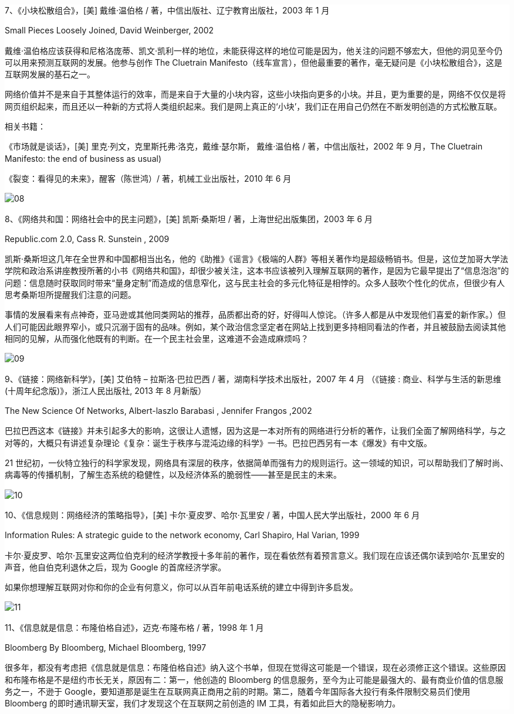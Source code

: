 7、《小块松散组合》，[美] 戴维·温伯格 / 著，中信出版社、辽宁教育出版社，2003 年 1 月

Small Pieces Loosely Joined, David Weinberger, 2002

戴维·温伯格应该获得和尼格洛庞蒂、凯文·凯利一样的地位，未能获得这样的地位可能是因为，他关注的问题不够宏大，但他的洞见至今仍可以用来预测互联网的发展。他参与创作 The Cluetrain Manifesto（线车宣言），但他最重要的著作，毫无疑问是《小块松散组合》，这是互联网发展的基石之一。

网络价值并不是来自于其整体运行的效率，而是来自于大量的小块内容，这些小块指向更多的小块。并且，更为重要的是，网络不仅仅是将网页组织起来，而且还以一种新的方式将人类组织起来。我们是网上真正的‘小块’，我们正在用自己仍然在不断发明创造的方式松散互联。

相关书籍：

《市场就是谈话》，[美] 里克·列文，克里斯托弗·洛克，戴维·瑟尔斯， 戴维·温伯格 / 著，中信出版社，2002 年 9 月，The Cluetrain Manifesto: the end of business as usual)

《裂变：看得见的未来》，醒客（陈世鸿）/ 著，机械工业出版社，2010 年 6 月

<img src="http://www.ideastalk.net/wp-content/uploads/2014/12/08.jpg" alt="08" class="aligncenter size-full wp-image-21" srcset="http://www.ideastalk.net/wp-content/uploads/2014/12/08.jpg 400w, http://www.ideastalk.net/wp-content/uploads/2014/12/08-250x367.jpg 250w, http://www.ideastalk.net/wp-content/uploads/2014/12/08-120x176.jpg 120w" sizes="(max-width: 400px) 100vw, 400px" />

8、《网络共和国：网络社会中的民主问题》，[美] 凯斯·桑斯坦 / 著，上海世纪出版集团，2003 年 6 月

Republic.com 2.0, Cass R. Sunstein , 2009

凯斯·桑斯坦这几年在全世界和中国都相当出名，他的《助推》《谣言》《极端的人群》等相关著作均是超级畅销书。但是，这位芝加哥大学法学院和政治系讲座教授所著的小书《网络共和国》，却很少被关注，这本书应该被列入理解互联网的著作，是因为它最早提出了“信息泡泡”的问题：信息随时获取同时带来“量身定制”而造成的信息窄化，这与民主社会的多元化特征是相悖的。众多人鼓吹个性化的优点，但很少有人思考桑斯坦所提醒我们注意的问题。

事情的发展看来有点神奇，亚马逊或其他同类网站的推荐，品质都出奇的好，好得叫人惊诧。（许多人都是从中发现他们喜爱的新作家。）但人们可能因此眼界窄小，或只沉溺于固有的品味。例如，某个政治信念坚定者在网站上找到更多持相同看法的作者，并且被鼓励去阅读其他相同的见解，从而强化他既有的判断。在一个民主社会里，这难道不会造成麻烦吗？

<img src="http://www.ideastalk.net/wp-content/uploads/2014/12/09.jpg" alt="09" class="aligncenter size-full wp-image-22" srcset="http://www.ideastalk.net/wp-content/uploads/2014/12/09.jpg 200w, http://www.ideastalk.net/wp-content/uploads/2014/12/09-120x180.jpg 120w" sizes="(max-width: 200px) 100vw, 200px" />

9、《链接：网络新科学》，[美] 艾伯特 &#8211; 拉斯洛·巴拉巴西 / 著，湖南科学技术出版社，2007 年 4 月 （《链接 : 商业、科学与生活的新思维 (十周年纪念版)》，浙江人民出版社, 2013 年 8 月新版）

The New Science Of Networks, Albert-laszlo Barabasi , Jennifer Frangos ,2002

巴拉巴西这本《链接》并未引起多大的影响，这很让人遗憾，因为这是一本对所有的网络进行分析的著作，让我们全面了解网络科学，与之对等的，大概只有讲述复杂理论《复杂：诞生于秩序与混沌边缘的科学》一书。巴拉巴西另有一本《爆发》有中文版。

21 世纪初，一伙特立独行的科学家发现，网络具有深层的秩序，依据简单而强有力的规则运行。这一领域的知识，可以帮助我们了解时尚、病毒等的传播机制，了解生态系统的稳健性，以及经济体系的脆弱性——甚至是民主的未来。

<img src="http://www.ideastalk.net/wp-content/uploads/2014/12/10.jpg" alt="10" class="aligncenter size-full wp-image-23" srcset="http://www.ideastalk.net/wp-content/uploads/2014/12/10.jpg 150w, http://www.ideastalk.net/wp-content/uploads/2014/12/10-120x180.jpg 120w" sizes="(max-width: 150px) 100vw, 150px" />

10、《信息规则：网络经济的策略指导》，[美] 卡尔·夏皮罗、哈尔·瓦里安 / 著，中国人民大学出版社，2000 年 6 月

Information Rules: A strategic guide to the network economy, Carl Shapiro, Hal Varian, 1999

卡尔·夏皮罗、哈尔·瓦里安这两位伯克利的经济学教授十多年前的著作，现在看依然有着预言意义。我们现在应该还偶尔读到哈尔·瓦里安的声音，他自伯克利退休之后，现为 Google 的首席经济学家。

如果你想理解互联网对你和你的企业有何意义，你可以从百年前电话系统的建立中得到许多启发。

<img src="http://www.ideastalk.net/wp-content/uploads/2014/12/11.jpg" alt="11" class="aligncenter size-full wp-image-24" srcset="http://www.ideastalk.net/wp-content/uploads/2014/12/11.jpg 400w, http://www.ideastalk.net/wp-content/uploads/2014/12/11-250x370.jpg 250w, http://www.ideastalk.net/wp-content/uploads/2014/12/11-120x177.jpg 120w" sizes="(max-width: 400px) 100vw, 400px" />

11、《信息就是信息：布隆伯格自述》，迈克·布隆布格 / 著，1998 年 1 月

Bloomberg By Bloomberg, Michael Bloomberg, 1997

很多年，都没有考虑把《信息就是信息：布隆伯格自述》纳入这个书单，但现在觉得这可能是一个错误，现在必须修正这个错误。这些原因和布隆布格是不是纽约市长无关，原因有二：第一，他创造的 Bloomberg 的信息服务，至今为止可能是最强大的、最有商业价值的信息服务之一，不逊于 Google，要知道那是诞生在互联网真正商用之前的时期。第二，随着今年国际各大投行有条件限制交易员们使用 Bloomberg 的即时通讯聊天室，我们才发现这个在互联网之前创造的 IM 工具，有着如此巨大的隐秘影响力。
